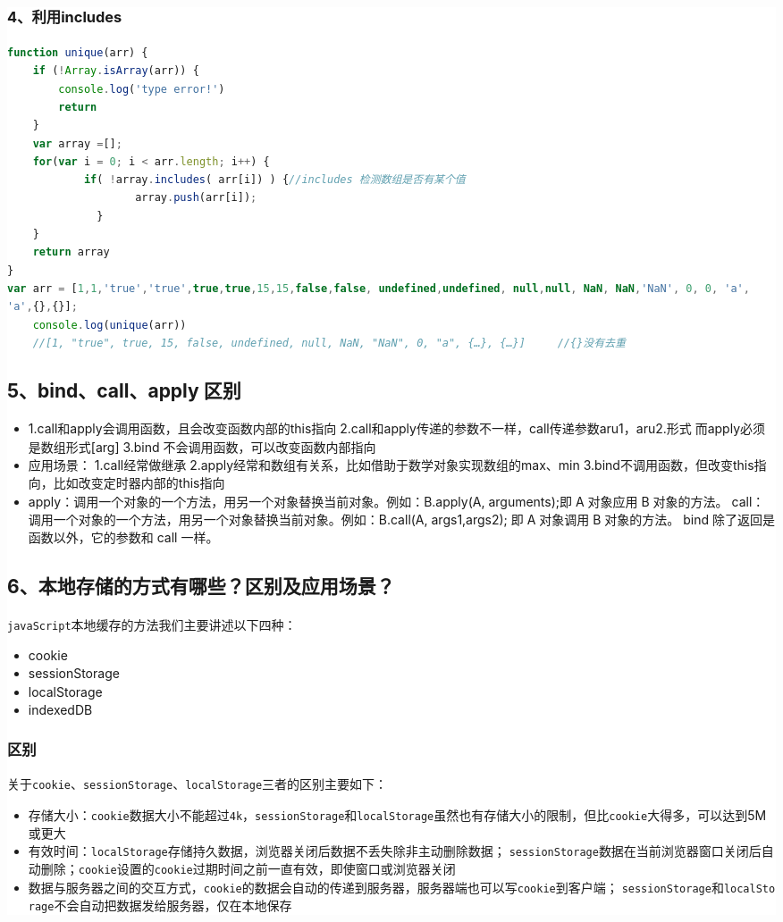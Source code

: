 

### 4、利用includes

```js
function unique(arr) {
    if (!Array.isArray(arr)) {
        console.log('type error!')
        return
    }
    var array =[];
    for(var i = 0; i < arr.length; i++) {
            if( !array.includes( arr[i]) ) {//includes 检测数组是否有某个值
                    array.push(arr[i]);
              }
    }
    return array
}
var arr = [1,1,'true','true',true,true,15,15,false,false, undefined,undefined, null,null, NaN, NaN,'NaN', 0, 0, 'a', 'a',{},{}];
    console.log(unique(arr))
    //[1, "true", true, 15, false, undefined, null, NaN, "NaN", 0, "a", {…}, {…}]     //{}没有去重
```



## 5、bind、call、apply 区别

- 1.call和apply会调用函数，且会改变函数内部的this指向
  2.call和apply传递的参数不一样，call传递参数aru1，aru2.形式 而apply必须是数组形式[arg]
  3.bind 不会调用函数，可以改变函数内部指向
- 应用场景：
  1.call经常做继承
  2.apply经常和数组有关系，比如借助于数学对象实现数组的max、min
  3.bind不调用函数，但改变this指向，比如改变定时器内部的this指向
- apply：调用一个对象的一个方法，用另一个对象替换当前对象。例如：B.apply(A, arguments);即 A 对象应用 B 对象的方法。 call：调用一个对象的一个方法，用另一个对象替换当前对象。例如：B.call(A, args1,args2); 即 A 对象调用 B 对象的方法。 bind 除了返回是函数以外，它的参数和 call 一样。

## 6、本地存储的方式有哪些？区别及应用场景？

`javaScript`本地缓存的方法我们主要讲述以下四种：

- cookie
- sessionStorage
- localStorage
- indexedDB

### **区别**

关于`cookie`、`sessionStorage`、`localStorage`三者的区别主要如下：

- 存储大小：`cookie`数据大小不能超过`4k`，`sessionStorage`和`localStorage`虽然也有存储大小的限制，但比`cookie`大得多，可以达到5M或更大
- 有效时间：`localStorage`存储持久数据，浏览器关闭后数据不丢失除非主动删除数据； `sessionStorage`数据在当前浏览器窗口关闭后自动删除；`cookie`设置的`cookie`过期时间之前一直有效，即使窗口或浏览器关闭
- 数据与服务器之间的交互方式，`cookie`的数据会自动的传递到服务器，服务器端也可以写`cookie`到客户端； `sessionStorage`和`localStorage`不会自动把数据发给服务器，仅在本地保存
